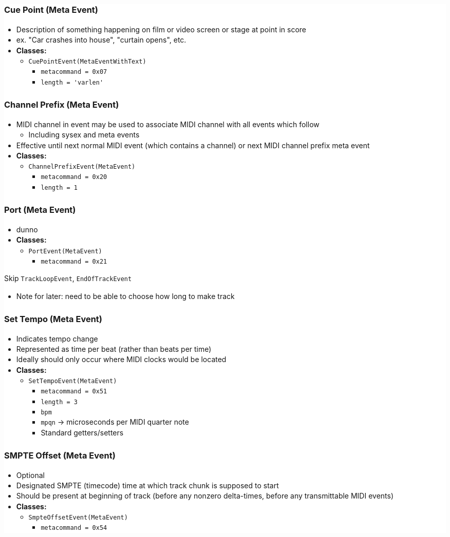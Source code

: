 ### Cue Point (Meta Event)

* Description of something happening on film or video screen or stage at point in score
* ex. "Car crashes into house", "curtain opens", etc.
* __Classes:__
  * `CuePointEvent(MetaEventWithText)`
    * `metacommand = 0x07`
    * `length = 'varlen'`

### Channel Prefix (Meta Event)

* MIDI channel in event may be used to associate MIDI channel with all events which follow
  * Including sysex and meta events
* Effective until next normal MIDI event (which contains a channel) or next MIDI channel prefix meta event
* __Classes:__
  * `ChannelPrefixEvent(MetaEvent)`
    * `metacommand = 0x20`
    * `length = 1`

### Port (Meta Event)

* dunno
* __Classes:__
  * `PortEvent(MetaEvent)`
    * `metacommand = 0x21`

Skip `TrackLoopEvent`, `EndOfTrackEvent`

* Note for later: need to be able to choose how long to make track

### Set Tempo (Meta Event)

* Indicates tempo change
* Represented as time per beat (rather than beats per time)
* Ideally should only occur where MIDI clocks would be located
* __Classes:__
  * `SetTempoEvent(MetaEvent)`
    * `metacommand = 0x51`
    * `length = 3`
    * `bpm`
    * `mpqn` $\rightarrow$ microseconds per MIDI quarter note
    * Standard getters/setters

### SMPTE Offset (Meta Event)

* Optional
* Designated SMPTE (timecode) time at which track chunk is supposed to start
* Should be present at beginning of track (before any nonzero delta-times, before any transmittable MIDI events)
* __Classes:__
  * `SmpteOffsetEvent(MetaEvent)`
    * `metacommand = 0x54`
